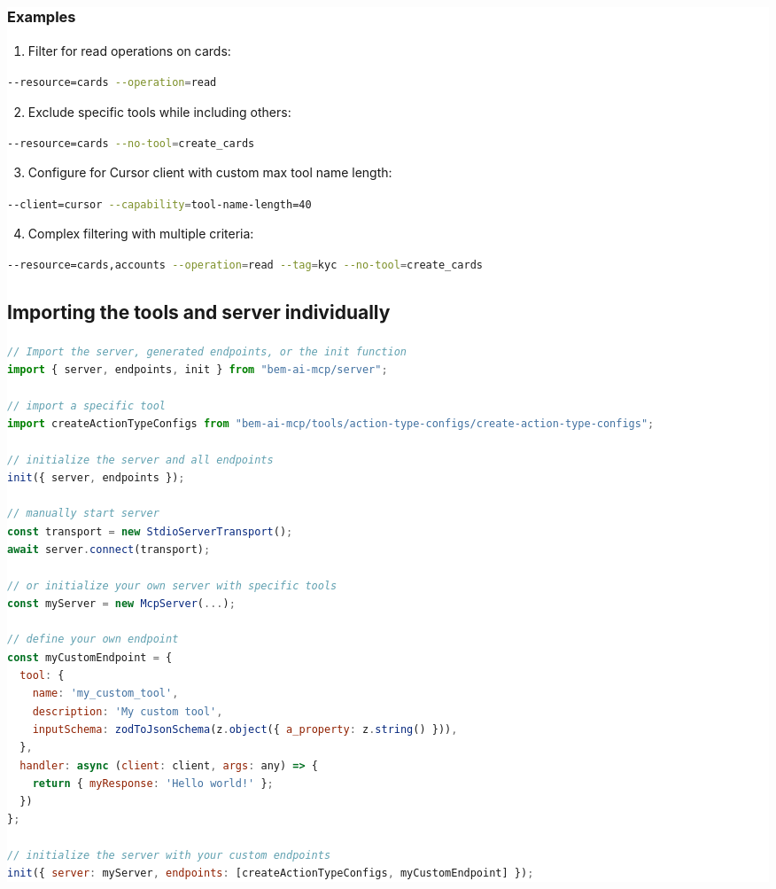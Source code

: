 ### Examples

1. Filter for read operations on cards:

```bash
--resource=cards --operation=read
```

2. Exclude specific tools while including others:

```bash
--resource=cards --no-tool=create_cards
```

3. Configure for Cursor client with custom max tool name length:

```bash
--client=cursor --capability=tool-name-length=40
```

4. Complex filtering with multiple criteria:

```bash
--resource=cards,accounts --operation=read --tag=kyc --no-tool=create_cards
```

## Importing the tools and server individually

```js
// Import the server, generated endpoints, or the init function
import { server, endpoints, init } from "bem-ai-mcp/server";

// import a specific tool
import createActionTypeConfigs from "bem-ai-mcp/tools/action-type-configs/create-action-type-configs";

// initialize the server and all endpoints
init({ server, endpoints });

// manually start server
const transport = new StdioServerTransport();
await server.connect(transport);

// or initialize your own server with specific tools
const myServer = new McpServer(...);

// define your own endpoint
const myCustomEndpoint = {
  tool: {
    name: 'my_custom_tool',
    description: 'My custom tool',
    inputSchema: zodToJsonSchema(z.object({ a_property: z.string() })),
  },
  handler: async (client: client, args: any) => {
    return { myResponse: 'Hello world!' };
  })
};

// initialize the server with your custom endpoints
init({ server: myServer, endpoints: [createActionTypeConfigs, myCustomEndpoint] });
```
